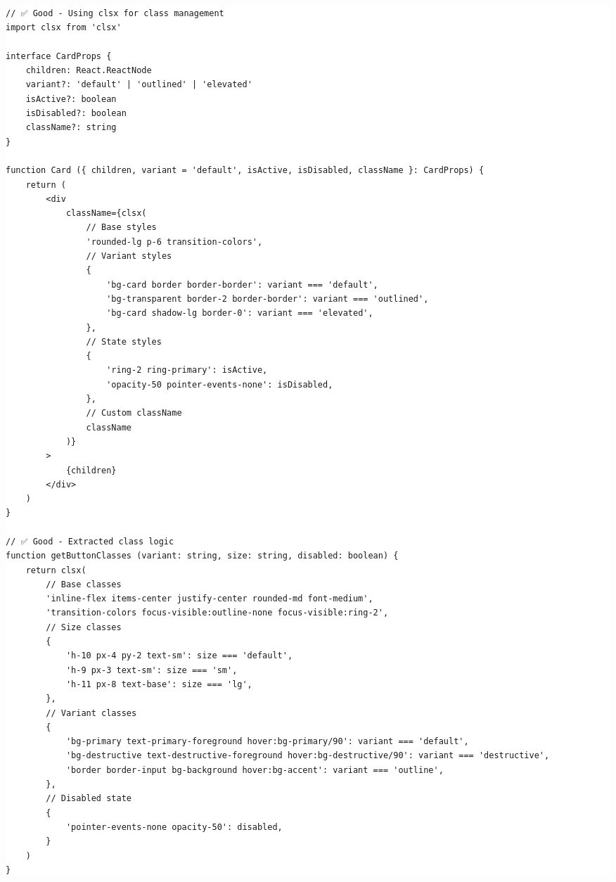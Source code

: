 ```tsx
// ✅ Good - Using clsx for class management
import clsx from 'clsx'

interface CardProps {
	children: React.ReactNode
	variant?: 'default' | 'outlined' | 'elevated'
	isActive?: boolean
	isDisabled?: boolean
	className?: string
}

function Card ({ children, variant = 'default', isActive, isDisabled, className }: CardProps) {
	return (
		<div
			className={clsx(
				// Base styles
				'rounded-lg p-6 transition-colors',
				// Variant styles
				{
					'bg-card border border-border': variant === 'default',
					'bg-transparent border-2 border-border': variant === 'outlined',
					'bg-card shadow-lg border-0': variant === 'elevated',
				},
				// State styles
				{
					'ring-2 ring-primary': isActive,
					'opacity-50 pointer-events-none': isDisabled,
				},
				// Custom className
				className
			)}
		>
			{children}
		</div>
	)
}

// ✅ Good - Extracted class logic
function getButtonClasses (variant: string, size: string, disabled: boolean) {
	return clsx(
		// Base classes
		'inline-flex items-center justify-center rounded-md font-medium',
		'transition-colors focus-visible:outline-none focus-visible:ring-2',
		// Size classes
		{
			'h-10 px-4 py-2 text-sm': size === 'default',
			'h-9 px-3 text-sm': size === 'sm',
			'h-11 px-8 text-base': size === 'lg',
		},
		// Variant classes
		{
			'bg-primary text-primary-foreground hover:bg-primary/90': variant === 'default',
			'bg-destructive text-destructive-foreground hover:bg-destructive/90': variant === 'destructive',
			'border border-input bg-background hover:bg-accent': variant === 'outline',
		},
		// Disabled state
		{
			'pointer-events-none opacity-50': disabled,
		}
	)
}
```